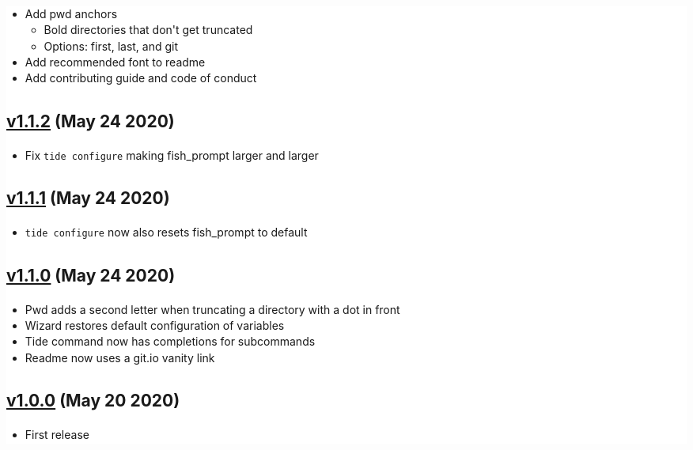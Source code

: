 - Add pwd anchors
  - Bold directories that don't get truncated
  - Options: first, last, and git
- Add recommended font to readme
- Add contributing guide and code of conduct

## [v1.1.2][] (May 24 2020)

- Fix `tide configure` making fish_prompt larger and larger

## [v1.1.1][] (May 24 2020)

- `tide configure` now also resets fish_prompt to default

## [v1.1.0][] (May 24 2020)

- Pwd adds a second letter when truncating a directory with a dot in front
- Wizard restores default configuration of variables
- Tide command now has completions for subcommands
- Readme now uses a git.io vanity link

## [v1.0.0][] (May 20 2020)

- First release

[#5]: https://github.com/IlanCosman/tide/issues/5
[#15]: https://github.com/IlanCosman/tide/issues/15
[#18]: https://github.com/IlanCosman/tide/issues/18
[#20]: https://github.com/IlanCosman/tide/issues/20
[#23]: https://github.com/IlanCosman/tide/issues/23
[#24]: https://github.com/IlanCosman/tide/issues/24
[#25]: https://github.com/IlanCosman/tide/issues/25
[#26]: https://github.com/IlanCosman/tide/issues/26
[#29]: https://github.com/IlanCosman/tide/issues/29
[#30]: https://github.com/IlanCosman/tide/issues/30
[#32]: https://github.com/IlanCosman/tide/issues/32
[#33]: https://github.com/IlanCosman/tide/issues/33
[#40]: https://github.com/IlanCosman/tide/issues/40
[#41]: https://github.com/IlanCosman/tide/issues/41
[#43]: https://github.com/IlanCosman/tide/issues/43
[#45]: https://github.com/IlanCosman/tide/issues/45
[#53]: https://github.com/IlanCosman/tide/issues/53
[#59]: https://github.com/IlanCosman/tide/issues/59
[#63]: https://github.com/IlanCosman/tide/issues/63
[#65]: https://github.com/IlanCosman/tide/issues/65
[#66]: https://github.com/IlanCosman/tide/issues/66
[#69]: https://github.com/IlanCosman/tide/issues/69
[#75]: https://github.com/IlanCosman/tide/issues/75
[#77]: https://github.com/IlanCosman/tide/issues/77
[#79]: https://github.com/IlanCosman/tide/issues/79
[#88]: https://github.com/IlanCosman/tide/issues/88
[#91]: https://github.com/IlanCosman/tide/issues/91
[#96]: https://github.com/IlanCosman/tide/issues/96
[#97]: https://github.com/IlanCosman/tide/issues/97
[#100]: https://github.com/IlanCosman/tide/issues/100
[#105]: https://github.com/IlanCosman/tide/issues/105
[#107]: https://github.com/IlanCosman/tide/issues/107
[#111]: https://github.com/IlanCosman/tide/issues/111
[#121]: https://github.com/IlanCosman/tide/issues/121
[#126]: https://github.com/IlanCosman/tide/issues/126
[#129]: https://github.com/IlanCosman/tide/issues/129
[#130]: https://github.com/IlanCosman/tide/issues/130
[#131]: https://github.com/IlanCosman/tide/issues/131
[#134]: https://github.com/IlanCosman/tide/issues/134
[#138]: https://github.com/IlanCosman/tide/issues/138
[#139]: https://github.com/IlanCosman/tide/issues/139
[#145]: https://github.com/IlanCosman/tide/issues/145
[#154]: https://github.com/IlanCosman/tide/issues/154
[#156]: https://github.com/IlanCosman/tide/issues/156
[#157]: https://github.com/IlanCosman/tide/issues/157
[#162]: https://github.com/IlanCosman/tide/issues/162
[#163]: https://github.com/IlanCosman/tide/issues/163
[#171]: https://github.com/IlanCosman/tide/issues/171
[#174]: https://github.com/IlanCosman/tide/issues/174
[#178]: https://github.com/IlanCosman/tide/issues/178
[#181]: https://github.com/IlanCosman/tide/issues/181
[#187]: https://github.com/IlanCosman/tide/issues/187
[#203]: https://github.com/IlanCosman/tide/issues/203
[#211]: https://github.com/IlanCosman/tide/issues/211
[#220]: https://github.com/IlanCosman/tide/issues/220
[#221]: https://github.com/IlanCosman/tide/issues/221
[#231]: https://github.com/IlanCosman/tide/issues/231
[#244]: https://github.com/IlanCosman/tide/issues/244
[#250]: https://github.com/IlanCosman/tide/issues/250
[#254]: https://github.com/IlanCosman/tide/issues/254
[#271]: https://github.com/IlanCosman/tide/issues/271
[#274]: https://github.com/IlanCosman/tide/issues/274
[#277]: https://github.com/IlanCosman/tide/issues/277
[#283]: https://github.com/IlanCosman/tide/issues/283
[#288]: https://github.com/IlanCosman/tide/issues/288
[#289]: https://github.com/IlanCosman/tide/issues/289
[#290]: https://github.com/IlanCosman/tide/issues/290
[#293]: https://github.com/IlanCosman/tide/issues/293
[#295]: https://github.com/IlanCosman/tide/issues/295
[#303]: https://github.com/IlanCosman/tide/issues/303
[#305]: https://github.com/IlanCosman/tide/issues/305
[#322]: https://github.com/IlanCosman/tide/issues/322
[#323]: https://github.com/IlanCosman/tide/issues/323
[#330]: https://github.com/IlanCosman/tide/issues/330
[#335]: https://github.com/IlanCosman/tide/pull/335
[#337]: https://github.com/IlanCosman/tide/pull/337
[#343]: https://github.com/IlanCosman/tide/pull/343
[#346]: https://github.com/IlanCosman/tide/issues/346
[#373]: https://github.com/IlanCosman/tide/pull/373
[#394]: https://github.com/IlanCosman/tide/issues/394
[#398]: https://github.com/IlanCosman/tide/pull/398
[#399]: https://github.com/IlanCosman/tide/issues/399
[#437]: https://github.com/IlanCosman/tide/issues/437
[#452]: https://github.com/IlanCosman/tide/issues/452
[#455]: https://github.com/IlanCosman/tide/issues/455
[#459]: https://github.com/IlanCosman/tide/issues/459
[prettier action]: https://github.com/actionsx/prettier
[super-linter]: https://github.com/github/super-linter
[v1.0.0]: https://github.com/IlanCosman/tide/tree/v1.0.0
[v1.1.0]: https://github.com/IlanCosman/tide/tree/v1.1.0
[v1.1.1]: https://github.com/IlanCosman/tide/tree/v1.1.1
[v1.1.2]: https://github.com/IlanCosman/tide/tree/v1.1.2
[v1.2.0]: https://github.com/IlanCosman/tide/tree/v1.2.0
[v1.3.0]: https://github.com/IlanCosman/tide/tree/v1.3.0
[v1.3.1]: https://github.com/IlanCosman/tide/tree/v1.3.1
[v1.3.2]: https://github.com/IlanCosman/tide/tree/v1.3.2
[v1.4.0]: https://github.com/IlanCosman/tide/tree/v1.4.0
[v1.5.0]: https://github.com/IlanCosman/tide/tree/v1.5.0
[v2.0.0]: https://github.com/IlanCosman/tide/tree/v2.0.0

[v2.1.0]: https://github.com/IlanCosman/tide/tree/v2.1.0
[v2.2.0]: https://github.com/IlanCosman/tide/tree/v2.2.0
[v2.3.0]: https://github.com/IlanCosman/tide/tree/v2.3.0
[v2.4.0]: https://github.com/IlanCosman/tide/tree/v2.4.0
[v2.5.0]: https://github.com/IlanCosman/tide/tree/v2.5.0
[v3.0.0]: https://github.com/IlanCosman/tide/tree/v3.0.0
[v3.1.0]: https://github.com/IlanCosman/tide/tree/v3.1.0
[v3.2.0]: https://github.com/IlanCosman/tide/tree/v3.2.0
[v4.0.0]: https://github.com/IlanCosman/tide/tree/v4.0.0
[v4.1.0]: https://github.com/IlanCosman/tide/tree/v4.1.0
[v4.1.1]: https://github.com/IlanCosman/tide/tree/v4.1.1
[v4.2.0]: https://github.com/IlanCosman/tide/tree/v4.2.0
[v4.3.0]: https://github.com/IlanCosman/tide/tree/v4.3.0
[v4.3.1]: https://github.com/IlanCosman/tide/tree/v4.3.1
[v4.3.2]: https://github.com/IlanCosman/tide/tree/v4.3.2
[v4.3.3]: https://github.com/IlanCosman/tide/tree/v4.3.3
[v4.3.4]: https://github.com/IlanCosman/tide/tree/v4.3.4
[v5.0.0]: https://github.com/IlanCosman/tide/tree/v5.0.0
[v5.0.1]: https://github.com/IlanCosman/tide/tree/v5.0.1
[v5.1.0]: https://github.com/IlanCosman/tide/tree/v5.1.0
[v5.1.1]: https://github.com/IlanCosman/tide/tree/v5.1.1
[v5.1.2]: https://github.com/IlanCosman/tide/tree/v5.1.2
[v5.2.0]: https://github.com/IlanCosman/tide/tree/v5.2.0
[v5.2.1]: https://github.com/IlanCosman/tide/tree/v5.2.1
[v5.2.2]: https://github.com/IlanCosman/tide/tree/v5.2.2
[v5.3.0]: https://github.com/IlanCosman/tide/tree/v5.3.0
[v5.4.0]: https://github.com/IlanCosman/tide/tree/v5.4.0
[v5.5.0]: https://github.com/IlanCosman/tide/tree/v5.5.0
[v5.5.1]: https://github.com/IlanCosman/tide/tree/v5.5.1
[v5.6.0]: https://github.com/IlanCosman/tide/tree/v5.6.0
[v6.0.0]: https://github.com/IlanCosman/tide/tree/v6.0.0
[v6.0.1]: https://github.com/IlanCosman/tide/tree/v6.0.1
